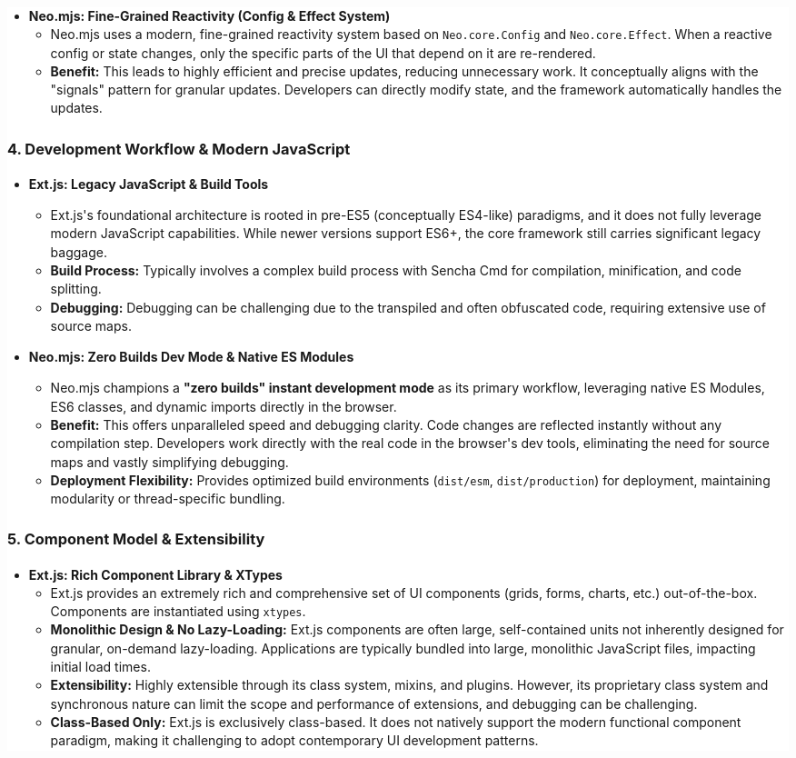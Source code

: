 *   **Neo.mjs: Fine-Grained Reactivity (Config & Effect System)**
    *   Neo.mjs uses a modern, fine-grained reactivity system based on `Neo.core.Config` and `Neo.core.Effect`. When a
        reactive config or state changes, only the specific parts of the UI that depend on it are re-rendered.
    *   **Benefit:** This leads to highly efficient and precise updates, reducing unnecessary work. It conceptually aligns
        with the "signals" pattern for granular updates. Developers can directly modify state, and the framework
        automatically handles the updates.

### 4. Development Workflow & Modern JavaScript

*   **Ext.js: Legacy JavaScript & Build Tools**
    *   Ext.js's foundational architecture is rooted in pre-ES5 (conceptually ES4-like) paradigms, and it does not fully
        leverage modern JavaScript capabilities. While newer versions support ES6+, the core framework still carries
        significant legacy baggage.
    *   **Build Process:** Typically involves a complex build process with Sencha Cmd for compilation, minification,
        and code splitting.
    *   **Debugging:** Debugging can be challenging due to the transpiled and often obfuscated code, requiring extensive
        use of source maps.

*   **Neo.mjs: Zero Builds Dev Mode & Native ES Modules**
    *   Neo.mjs champions a **"zero builds" instant development mode** as its primary workflow, leveraging native ES
        Modules, ES6 classes, and dynamic imports directly in the browser.
    *   **Benefit:** This offers unparalleled speed and debugging clarity. Code changes are reflected instantly without
        any compilation step. Developers work directly with the real code in the browser's dev tools, eliminating the
        need for source maps and vastly simplifying debugging.
    *   **Deployment Flexibility:** Provides optimized build environments (`dist/esm`, `dist/production`) for deployment,
        maintaining modularity or thread-specific bundling.

### 5. Component Model & Extensibility

*   **Ext.js: Rich Component Library & XTypes**
    *   Ext.js provides an extremely rich and comprehensive set of UI components (grids, forms, charts, etc.) out-of-the-box.
        Components are instantiated using `xtypes`.
    *   **Monolithic Design & No Lazy-Loading:** Ext.js components are often large, self-contained units not inherently
        designed for granular, on-demand lazy-loading. Applications are typically bundled into large, monolithic
        JavaScript files, impacting initial load times.
    *   **Extensibility:** Highly extensible through its class system, mixins, and plugins. However, its proprietary
        class system and synchronous nature can limit the scope and performance of extensions, and debugging can be challenging.
    *   **Class-Based Only:** Ext.js is exclusively class-based. It does not natively support the modern functional
        component paradigm, making it challenging to adopt contemporary UI development patterns.
